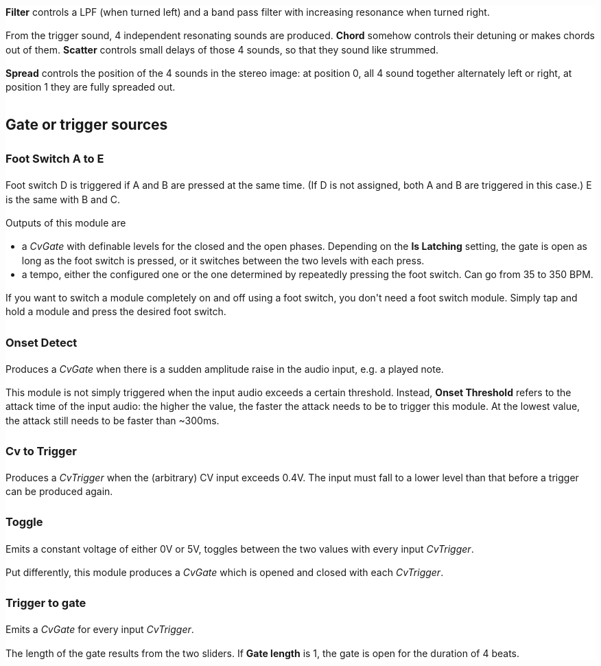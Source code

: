 **Filter** controls a LPF (when turned left) and a band pass filter with increasing resonance when turned right.

From the trigger sound, 4 independent resonating sounds are produced. **Chord** somehow controls their detuning or makes chords out of them. **Scatter**
controls small delays of those 4 sounds, so that they sound like strummed.

**Spread** controls the position of the 4 sounds in the stereo image: at position 0, all 4 sound together alternately left or right, at position 1
they are fully spreaded out.

## Gate or trigger sources
### Foot Switch A to E
Foot switch D is triggered if A and B are pressed at the same time. (If D is not assigned, both A and B are triggered in this case.)
E is the same with B and C.

Outputs of this module are
- a _CvGate_ with definable levels for the closed and the open phases. Depending on the **Is Latching** setting, the gate is open as long as the
  foot switch is pressed, or it switches between the two levels with each press.
- a tempo, either the configured one or the one determined by repeatedly pressing the foot switch. Can go from 35 to 350 BPM.

If you want to switch a module completely on and off using a foot switch, you don't need a foot switch module. Simply tap and hold a module and press the
desired foot switch.

### Onset Detect
Produces a _CvGate_ when there is a sudden amplitude raise in the audio input, e.g. a played note.

This module is not simply triggered when the input audio exceeds a certain threshold. Instead, **Onset Threshold** refers to the attack time of the
input audio: the higher the value, the faster the attack needs to be to trigger this module. At the lowest value, the attack still needs to be faster
than ~300ms.

### Cv to Trigger
Produces a _CvTrigger_ when the (arbitrary) CV input exceeds 0.4V. The input must fall to a lower level than that before a trigger can be produced
again.

### Toggle
Emits a constant voltage of either 0V or 5V, toggles between the two values with every input _CvTrigger_.

Put differently, this module produces a _CvGate_ which is opened and closed with each _CvTrigger_.

### Trigger to gate
Emits a _CvGate_ for every input _CvTrigger_.

The length of the gate results from the two sliders. If **Gate length** is 1, the gate is open for the duration of 4 beats.
